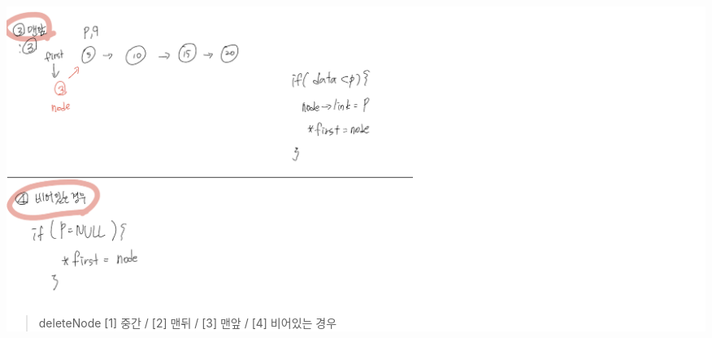 <img src = "img/algorithm_linkedList-insertNode-2.png" width="500px"/>

> deleteNode [1] 중간 / [2] 맨뒤 / [3] 맨앞 / [4] 비어있는 경우